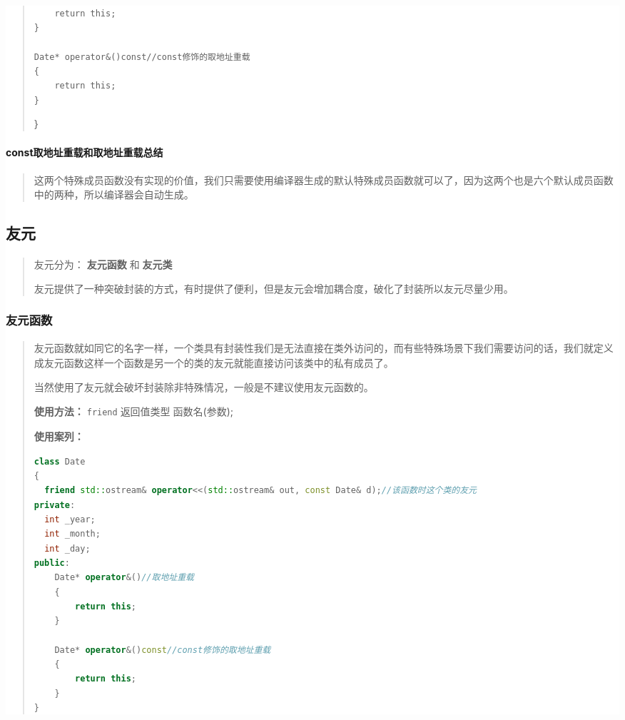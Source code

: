 >         return this;
>     }
>     
>     Date* operator&()const//const修饰的取地址重载
>     {
>         return this;
>     }
> }
> ```



#### const取地址重载和取地址重载总结

> 这两个特殊成员函数没有实现的价值，我们只需要使用编译器生成的默认特殊成员函数就可以了，因为这两个也是六个默认成员函数中的两种，所以编译器会自动生成。





## 友元

> 友元分为： **友元函数** 和 **友元类**
>
> 友元提供了一种突破封装的方式，有时提供了便利，但是友元会增加耦合度，破化了封装所以友元尽量少用。

### 友元函数

> 友元函数就如同它的名字一样，一个类具有封装性我们是无法直接在类外访问的，而有些特殊场景下我们需要访问的话，我们就定义成友元函数这样一个函数是另一个的类的友元就能直接访问该类中的私有成员了。
>
> 当然使用了友元就会破坏封装除非特殊情况，一般是不建议使用友元函数的。
>
> **使用方法：** `friend`  返回值类型 函数名(参数);
>
> **使用案列：**
>
> ```cpp
> class Date
> {
> 	friend std::ostream& operator<<(std::ostream& out, const Date& d);//该函数时这个类的友元
> private:
> 	int _year;
> 	int _month;
> 	int _day;
> public:
>     Date* operator&()//取地址重载
>     {
>         return this;
>     }
>     
>     Date* operator&()const//const修饰的取地址重载
>     {
>         return this;
>     }
> }
> ```
>
